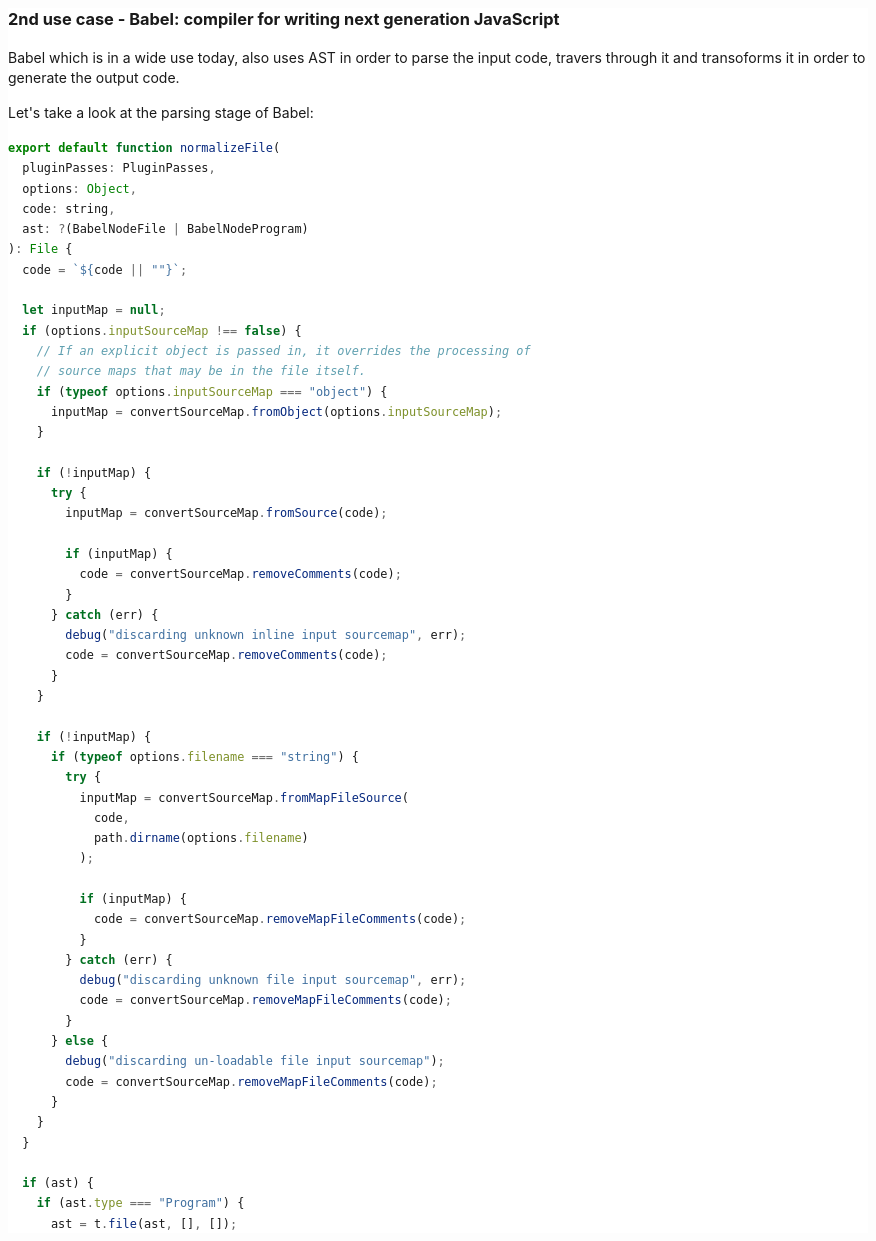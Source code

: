 ### 2nd use case - Babel: compiler for writing next generation JavaScript

Babel which is in a wide use today, also uses AST in order to parse the input code, travers through it and transoforms it
in order to generate the output code.

Let's take a look at the parsing stage of Babel:

```javascript
export default function normalizeFile(
  pluginPasses: PluginPasses,
  options: Object,
  code: string,
  ast: ?(BabelNodeFile | BabelNodeProgram)
): File {
  code = `${code || ""}`;

  let inputMap = null;
  if (options.inputSourceMap !== false) {
    // If an explicit object is passed in, it overrides the processing of
    // source maps that may be in the file itself.
    if (typeof options.inputSourceMap === "object") {
      inputMap = convertSourceMap.fromObject(options.inputSourceMap);
    }

    if (!inputMap) {
      try {
        inputMap = convertSourceMap.fromSource(code);

        if (inputMap) {
          code = convertSourceMap.removeComments(code);
        }
      } catch (err) {
        debug("discarding unknown inline input sourcemap", err);
        code = convertSourceMap.removeComments(code);
      }
    }

    if (!inputMap) {
      if (typeof options.filename === "string") {
        try {
          inputMap = convertSourceMap.fromMapFileSource(
            code,
            path.dirname(options.filename)
          );

          if (inputMap) {
            code = convertSourceMap.removeMapFileComments(code);
          }
        } catch (err) {
          debug("discarding unknown file input sourcemap", err);
          code = convertSourceMap.removeMapFileComments(code);
        }
      } else {
        debug("discarding un-loadable file input sourcemap");
        code = convertSourceMap.removeMapFileComments(code);
      }
    }
  }

  if (ast) {
    if (ast.type === "Program") {
      ast = t.file(ast, [], []);
```